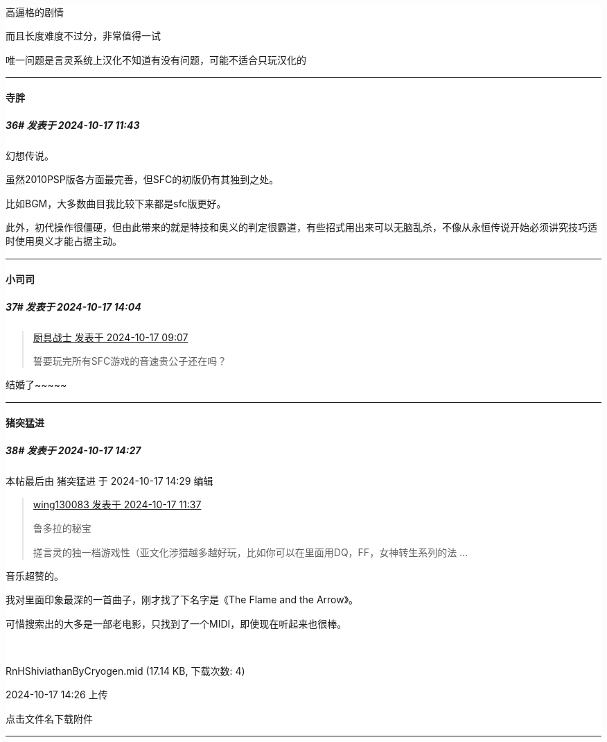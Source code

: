 高逼格的剧情

而且长度难度不过分，非常值得一试

唯一问题是言灵系统上汉化不知道有没有问题，可能不适合只玩汉化的

*****

####  寺胖  
##### 36#       发表于 2024-10-17 11:43

幻想传说。

虽然2010PSP版各方面最完善，但SFC的初版仍有其独到之处。

比如BGM，大多数曲目我比较下来都是sfc版更好。

此外，初代操作很僵硬，但由此带来的就是特技和奥义的判定很霸道，有些招式用出来可以无脑乱杀，不像从永恒传说开始必须讲究技巧适时使用奥义才能占据主动。

*****

####  小司司  
##### 37#       发表于 2024-10-17 14:04

<blockquote><a href="httphttps://bbs.saraba1st.com/2b/forum.php?mod=redirect&amp;goto=findpost&amp;pid=66469998&amp;ptid=2203410" target="_blank">厨具战士 发表于 2024-10-17 09:07</a>

誓要玩完所有SFC游戏的音速贵公子还在吗？</blockquote>
结婚了~~~~~

*****

####  猪突猛进  
##### 38#       发表于 2024-10-17 14:27

 本帖最后由 猪突猛进 于 2024-10-17 14:29 编辑 
<blockquote><a href="httphttps://bbs.saraba1st.com/2b/forum.php?mod=redirect&amp;goto=findpost&amp;pid=66471722&amp;ptid=2203410" target="_blank">wing130083 发表于 2024-10-17 11:37</a>

鲁多拉的秘宝

搓言灵的独一档游戏性（亚文化涉猎越多越好玩，比如你可以在里面用DQ，FF，女神转生系列的法 ...</blockquote>
音乐超赞的。

我对里面印象最深的一首曲子，刚才找了下名字是《The Flame and the Arrow》。

可惜搜索出的大多是一部老电影，只找到了一个MIDI，即使现在听起来也很棒。

<img alt="" border="0" class="vm" src="https://static.saraba1st.com/image/filetype/av.gif" referrerpolicy="no-referrer">

RnHShiviathanByCryogen.mid
(17.14 KB, 下载次数: 4)

2024-10-17 14:26 上传

点击文件名下载附件

*****
